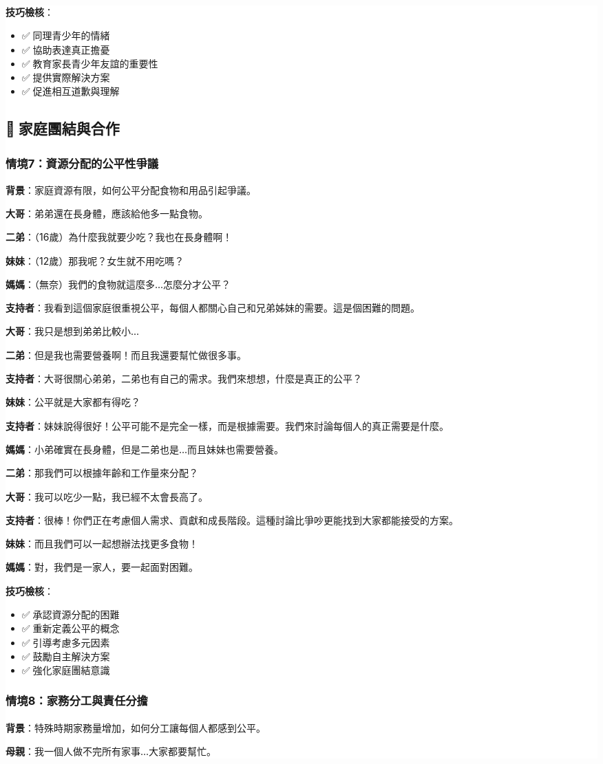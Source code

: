 **技巧檢核**：

- ✅ 同理青少年的情緒
- ✅ 協助表達真正擔憂
- ✅ 教育家長青少年友誼的重要性
- ✅ 提供實際解決方案
- ✅ 促進相互道歉與理解

## 🤝 家庭團結與合作

### 情境7：資源分配的公平性爭議

**背景**：家庭資源有限，如何公平分配食物和用品引起爭議。

**大哥**：弟弟還在長身體，應該給他多一點食物。

**二弟**：（16歲）為什麼我就要少吃？我也在長身體啊！

**妹妹**：（12歲）那我呢？女生就不用吃嗎？

**媽媽**：（無奈）我們的食物就這麼多...怎麼分才公平？

**支持者**：我看到這個家庭很重視公平，每個人都關心自己和兄弟姊妹的需要。這是個困難的問題。

**大哥**：我只是想到弟弟比較小...

**二弟**：但是我也需要營養啊！而且我還要幫忙做很多事。

**支持者**：大哥很關心弟弟，二弟也有自己的需求。我們來想想，什麼是真正的公平？

**妹妹**：公平就是大家都有得吃？

**支持者**：妹妹說得很好！公平可能不是完全一樣，而是根據需要。我們來討論每個人的真正需要是什麼。

**媽媽**：小弟確實在長身體，但是二弟也是...而且妹妹也需要營養。

**二弟**：那我們可以根據年齡和工作量來分配？

**大哥**：我可以吃少一點，我已經不太會長高了。

**支持者**：很棒！你們正在考慮個人需求、貢獻和成長階段。這種討論比爭吵更能找到大家都能接受的方案。

**妹妹**：而且我們可以一起想辦法找更多食物！

**媽媽**：對，我們是一家人，要一起面對困難。

**技巧檢核**：

- ✅ 承認資源分配的困難
- ✅ 重新定義公平的概念
- ✅ 引導考慮多元因素
- ✅ 鼓勵自主解決方案
- ✅ 強化家庭團結意識

### 情境8：家務分工與責任分擔

**背景**：特殊時期家務量增加，如何分工讓每個人都感到公平。

**母親**：我一個人做不完所有家事...大家都要幫忙。
